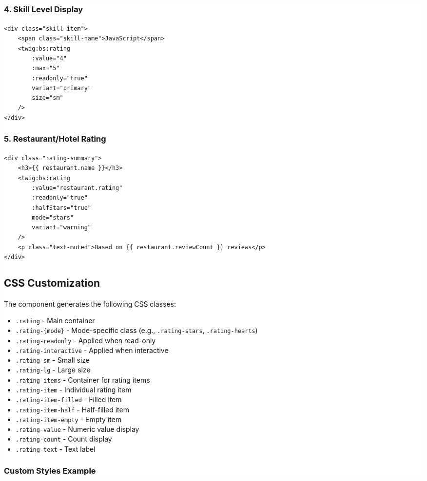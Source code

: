 ### 4. Skill Level Display

```twig
<div class="skill-item">
    <span class="skill-name">JavaScript</span>
    <twig:bs:rating 
        :value="4" 
        :max="5" 
        :readonly="true" 
        variant="primary"
        size="sm"
    />
</div>
```

### 5. Restaurant/Hotel Rating

```twig
<div class="rating-summary">
    <h3>{{ restaurant.name }}</h3>
    <twig:bs:rating 
        :value="restaurant.rating" 
        :readonly="true" 
        :halfStars="true" 
        mode="stars"
        variant="warning"
    />
    <p class="text-muted">Based on {{ restaurant.reviewCount }} reviews</p>
</div>
```

## CSS Customization

The component generates the following CSS classes:

- `.rating` - Main container
- `.rating-{mode}` - Mode-specific class (e.g., `.rating-stars`, `.rating-hearts`)
- `.rating-readonly` - Applied when read-only
- `.rating-interactive` - Applied when interactive
- `.rating-sm` - Small size
- `.rating-lg` - Large size
- `.rating-items` - Container for rating items
- `.rating-item` - Individual rating item
- `.rating-item-filled` - Filled item
- `.rating-item-half` - Half-filled item
- `.rating-item-empty` - Empty item
- `.rating-value` - Numeric value display
- `.rating-count` - Count display
- `.rating-text` - Text label

### Custom Styles Example
